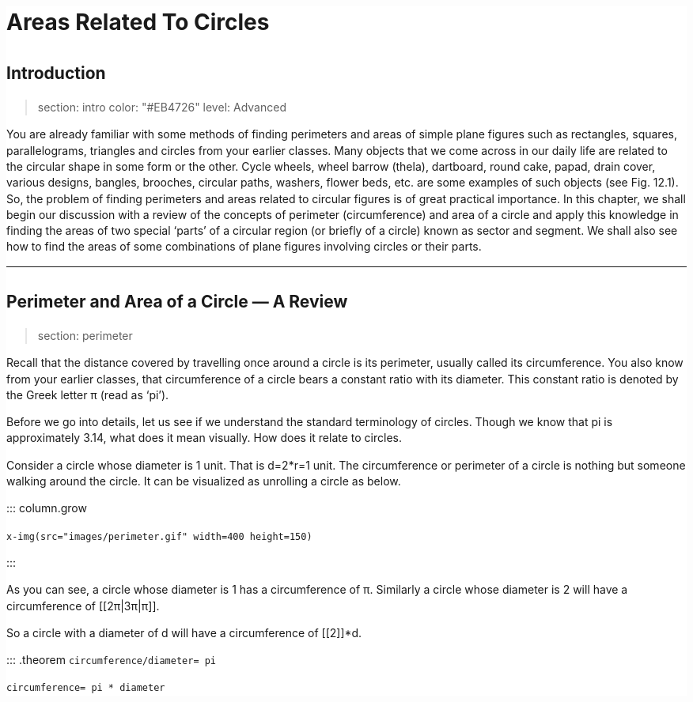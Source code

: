 # Areas Related To Circles

## Introduction

> section: intro
> color: "#EB4726"
> level: Advanced

You are already familiar with some methods of finding perimeters and areas of simple
plane figures such as rectangles, squares, parallelograms, triangles and circles from
your earlier classes. Many objects that we come across in our daily life are related to
the circular shape in some form or the other. Cycle wheels, wheel barrow (thela),
dartboard, round cake, papad, drain cover, various designs, bangles, brooches, circular
paths, washers, flower beds, etc. are some examples of such objects (see Fig. 12.1).
So, the problem of finding perimeters and areas related to circular figures is of great
practical importance. In this chapter, we shall begin our discussion with a review of
the concepts of perimeter (circumference) and area of a circle and apply this knowledge
in finding the areas of two special ‘parts’ of a circular region (or briefly of a circle)
known as sector and segment. We shall also see how to find the areas of some
combinations of plane figures involving circles or their parts.

---

## Perimeter and Area of a Circle — A Review

> section: perimeter


Recall that the distance covered by travelling once around a circle is its perimeter,
usually called its circumference. You also know from your earlier classes, that
circumference of a circle bears a constant ratio with its diameter. This constant ratio
is denoted by the Greek letter π (read as ‘pi’). 

Before we go into details, let us see if we understand the standard terminology of circles. Though we know that pi is approximately 3.14, what does it mean visually. How does it relate to circles.

Consider a circle whose diameter is 1 unit. That is d=2*r=1 unit. The circumference or perimeter of a circle is nothing but someone walking around the circle. It can be visualized as unrolling a circle as below.

::: column.grow

    x-img(src="images/perimeter.gif" width=400 height=150)

:::

As you can see, a circle whose diameter is 1 has a circumference of π. Similarly a circle whose diameter is 2 will have a circumference of [[2π|3π|π]].

So a circle with a diameter of d will have a circumference of [[2]]*d.

::: .theorem
`circumference/diameter= pi`

`circumference= pi * diameter`
